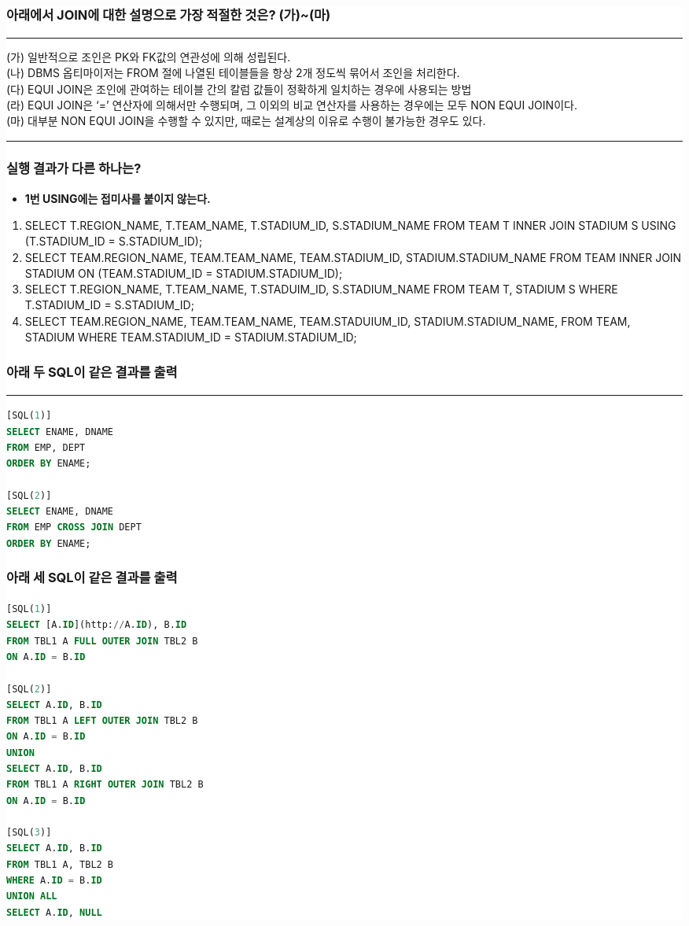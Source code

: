 ### **아래에서 JOIN에 대한 설명으로 가장 적절한 것은? (가)~(마)**
---
(가) 일반적으로 조인은 PK와 FK값의 연관성에 의해 성립된다.<br>
(나) DBMS 옵티마이저는 FROM 절에 나열된 테이블들을 항상 2개 정도씩 묶어서 조인을 처리한다.<br>
(다) EQUI JOIN은 조인에 관여하는 테이블 간의 칼럼 값들이 정확하게 일치하는 경우에 사용되는 방법<br>
(라) EQUI JOIN은 ‘=’ 연산자에 의해서만 수행되며, 그 이외의 비교 연산자를 사용하는 경우에는 모두 NON EQUI JOIN이다.<br>
(마) 대부분 NON EQUI JOIN을 수행할 수 있지만, 때로는 설계상의 이유로 수행이 불가능한 경우도 있다.

---

### **실행 결과가 다른 하나는?**

- **1번 USING에는 접미사를 붙이지 않는다.**

1. SELECT T.REGION_NAME, T.TEAM_NAME, T.STADIUM_ID, S.STADIUM_NAME
FROM TEAM T INNER JOIN STADIUM S
USING (T.STADIUM_ID = S.STADIUM_ID);
2. SELECT TEAM.REGION_NAME, TEAM.TEAM_NAME, TEAM.STADIUM_ID, STADIUM.STADIUM_NAME
FROM TEAM INNER JOIN STADIUM
ON (TEAM.STADIUM_ID = STADIUM.STADIUM_ID);
3. SELECT T.REGION_NAME, T.TEAM_NAME, T.STADUIM_ID, S.STADIUM_NAME
FROM TEAM T, STADIUM S
WHERE T.STADIUM_ID = S.STADIUM_ID;
4. SELECT TEAM.REGION_NAME, TEAM.TEAM_NAME, TEAM.STADUIUM_ID, STADIUM.STADIUM_NAME,
FROM TEAM, STADIUM
WHERE TEAM.STADIUM_ID = STADIUM.STADIUM_ID;

### **아래 두 SQL이 같은 결과를 출력**

---
```SQL
[SQL(1)]
SELECT ENAME, DNAME
FROM EMP, DEPT
ORDER BY ENAME;

[SQL(2)]
SELECT ENAME, DNAME
FROM EMP CROSS JOIN DEPT
ORDER BY ENAME;
```

### **아래 세 SQL이 같은 결과를 출력**
```SQL
[SQL(1)]
SELECT [A.ID](http://A.ID), B.ID
FROM TBL1 A FULL OUTER JOIN TBL2 B
ON A.ID = B.ID

[SQL(2)]
SELECT A.ID, B.ID
FROM TBL1 A LEFT OUTER JOIN TBL2 B
ON A.ID = B.ID
UNION
SELECT A.ID, B.ID
FROM TBL1 A RIGHT OUTER JOIN TBL2 B
ON A.ID = B.ID

[SQL(3)]
SELECT A.ID, B.ID
FROM TBL1 A, TBL2 B
WHERE A.ID = B.ID
UNION ALL
SELECT A.ID, NULL
```